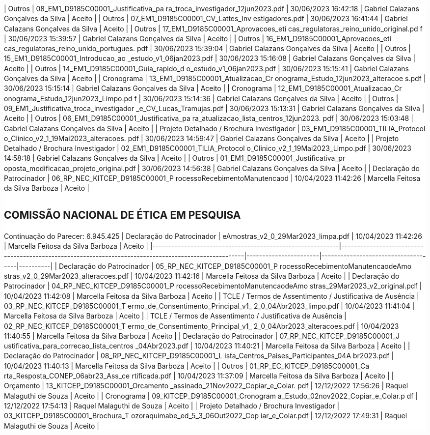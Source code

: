 | Outros                                    | 08_EM1_D9185C00001_Justificativa_pa ra_troca_investigador_12jun2023.pdf          | 30/06/2023 16:42:18   | Gabriel Calazans Gonçalves da Silva   | Aceito   |
| Outros                                    | 07_EM1_D9185C00001_CV_Lattes_Inv estigadores.pdf                                 | 30/06/2023 16:41:44   | Gabriel Calazans Gonçalves da Silva   | Aceito   |
| Outros                                    | 17_EM1_D9185C00001_Aprovacoes_eti cas_regulatoras_reino_unido_original.pd f      | 30/06/2023 15:39:57   | Gabriel Calazans Gonçalves da Silva   | Aceito   |
| Outros                                    | 16_EM1_D9185C00001_Aprovacoes_eti cas_regulatoras_reino_unido_portugues. pdf     | 30/06/2023 15:39:04   | Gabriel Calazans Gonçalves da Silva   | Aceito   |
| Outros                                    | 15_EM1_D9185C00001_Introducao_ao _estudo_v1_06jan2023.pdf                        | 30/06/2023 15:16:08   | Gabriel Calazans Gonçalves da Silva   | Aceito   |
| Outros                                    | 14_EM1_D9185C00001_Guia_rapido_d o_estudo_v1_06jan2023.pdf                       | 30/06/2023 15:15:41   | Gabriel Calazans Gonçalves da Silva   | Aceito   |
| Cronograma                                | 13_EM1_D9185C00001_Atualizacao_Cr onograma_Estudo_12jun2023_alteracoe s.pdf      | 30/06/2023 15:15:14   | Gabriel Calazans Gonçalves da Silva   | Aceito   |
| Cronograma                                | 12_EM1_D9185C00001_Atualizacao_Cr onograma_Estudo_12jun2023_Limpo.pd f           | 30/06/2023 15:14:36   | Gabriel Calazans Gonçalves da Silva   | Aceito   |
| Outros                                    | 09_EM1_Justificativa_troca_investigador _e_CV_Lucas_Tramujas.pdf                 | 30/06/2023 15:13:31   | Gabriel Calazans Gonçalves da Silva   | Aceito   |
| Outros                                    | 06_EM1_D9185C00001_Justificativa_pa ra_atualizacao_lista_centros_12jun2023. pdf  | 30/06/2023 15:03:48   | Gabriel Calazans Gonçalves da Silva   | Aceito   |
| Projeto Detalhado / Brochura Investigador | 03_EM1_D9185C00001_TILIA_Protocol o_Clinico_v2_1_19Mai2023_alteracoes. pdf       | 30/06/2023 14:59:47   | Gabriel Calazans Gonçalves da Silva   | Aceito   |
| Projeto Detalhado / Brochura Investigador | 02_EM1_D9185C00001_TILIA_Protocol o_Clinico_v2_1_19Mai2023_Limpo.pdf             | 30/06/2023 14:58:18   | Gabriel Calazans Gonçalves da Silva   | Aceito   |
| Outros                                    | 01_EM1_D9185C00001_Justificativa_pr oposta_modificacao_projeto_original.pdf      | 30/06/2023 14:56:38   | Gabriel Calazans Gonçalves da Silva   | Aceito   |
| Declaração do Patrocinador                | 06_RP_NEC_KITCEP_D9185C00001_P rocessoRecebimentoManutencaod                     | 10/04/2023 11:42:26   | Marcella Feitosa da Silva Barboza     | Aceito   |
## COMISSÃO NACIONAL DE ÉTICA EM PESQUISA

Continuação do Parecer: 6.945.425
| Declaração do Patrocinador                                | eAmostras_v2_0_29Mar2023_limpa.pdf                                                                   | 10/04/2023 11:42:26   | Marcella Feitosa da Silva Barboza   | Aceito   |
|-----------------------------------------------------------|------------------------------------------------------------------------------------------------------|-----------------------|-------------------------------------|----------|
| Declaração do Patrocinador                                | 05_RP_NEC_KITCEP_D9185C00001_P rocessoRecebimentoManutencaodeAmo stras_v2_0_29Mar2023_alteracoes.pdf | 10/04/2023 11:42:16   | Marcella Feitosa da Silva Barboza   | Aceito   |
| Declaração do Patrocinador                                | 04_RP_NEC_KITCEP_D9185C00001_P rocessoRecebimentoManutencaodeAmo stras_29Mar2023_v2_original.pdf     | 10/04/2023 11:42:08   | Marcella Feitosa da Silva Barboza   | Aceito   |
| TCLE / Termos de Assentimento / Justificativa de Ausência | 03_RP_NEC_KITCEP_D9185C00001_T ermo_de_Consentimento_Principal_v1_ 2_0_04Abr2023_limpo.pdf           | 10/04/2023 11:41:04   | Marcella Feitosa da Silva Barboza   | Aceito   |
| TCLE / Termos de Assentimento / Justificativa de Ausência | 02_RP_NEC_KITCEP_D9185C00001_T ermo_de_Consentimento_Principal_v1_ 2_0_04Abr2023_alteracoes.pdf      | 10/04/2023 11:40:55   | Marcella Feitosa da Silva Barboza   | Aceito   |
| Declaração do Patrocinador                                | 07_RP_NEC_KITCEP_D9185C00001_J ustificativa_para_correcao_lista_centros _04Abr2023.pdf               | 10/04/2023 11:40:21   | Marcella Feitosa da Silva Barboza   | Aceito   |
| Declaração do Patrocinador                                | 08_RP_NEC_KITCEP_D9185C00001_L ista_Centros_Paises_Participantes_04A br2023.pdf                      | 10/04/2023 11:40:13   | Marcella Feitosa da Silva Barboza   | Aceito   |
| Outros                                                    | 01_RP_EC_KITCEP_D9185C00001_Ca rta_Resposta_CONEP_06abr23_Ass_ce rtificada.pdf                       | 10/04/2023 11:37:09   | Marcella Feitosa da Silva Barboza   | Aceito   |
| Orçamento                                                 | 13_KITCEP_D9185C00001_Orcamento _assinado_21Nov2022_Copiar_e_Colar. pdf                              | 12/12/2022 17:56:26   | Raquel Malaguthi de Souza           | Aceito   |
| Cronograma                                                | 09_KITCEP_D9185C00001_Cronogram a_Estudo_02nov2022_Copiar_e_Colar.p df                               | 12/12/2022 17:54:13   | Raquel Malaguthi de Souza           | Aceito   |
| Projeto Detalhado / Brochura Investigador                 | 03_KITCEP_D9185C00001_Brochura_T ozoraquimabe_ed_5_3_06Out2022_Cop iar_e_Colar.pdf                   | 12/12/2022 17:49:31   | Raquel Malaguthi de Souza           | Aceito   |